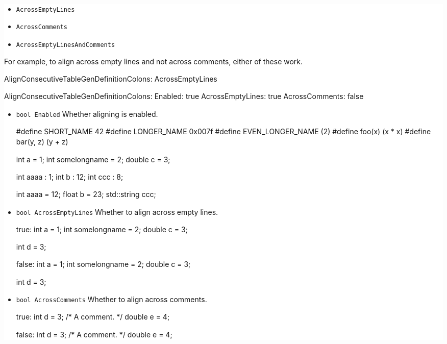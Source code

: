*   `AcrossEmptyLines`
    
*   `AcrossComments`
    
*   `AcrossEmptyLinesAndComments`
    

For example, to align across empty lines and not across comments, either of these work.

AlignConsecutiveTableGenDefinitionColons: AcrossEmptyLines

AlignConsecutiveTableGenDefinitionColons:
  Enabled: true
  AcrossEmptyLines: true
  AcrossComments: false

*   `bool Enabled` Whether aligning is enabled.
    
    #define SHORT\_NAME       42
    #define LONGER\_NAME      0x007f
    #define EVEN\_LONGER\_NAME (2)
    #define foo(x)           (x \* x)
    #define bar(y, z)        (y + z)
    
    int a            \= 1;
    int somelongname \= 2;
    double c         \= 3;
    
    int aaaa : 1;
    int b    : 12;
    int ccc  : 8;
    
    int         aaaa \= 12;
    float       b \= 23;
    std::string ccc;
    
*   `bool AcrossEmptyLines` Whether to align across empty lines.
    
    true:
    int a            \= 1;
    int somelongname \= 2;
    double c         \= 3;
    
    int d            \= 3;
    
    false:
    int a            \= 1;
    int somelongname \= 2;
    double c         \= 3;
    
    int d \= 3;
    
*   `bool AcrossComments` Whether to align across comments.
    
    true:
    int d    \= 3;
    /\* A comment. \*/
    double e \= 4;
    
    false:
    int d \= 3;
    /\* A comment. \*/
    double e \= 4;
    